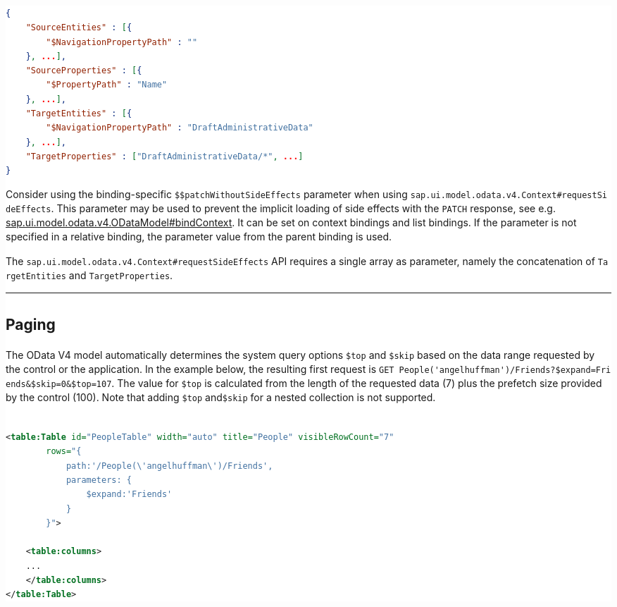 ```json
{
    "SourceEntities" : [{
        "$NavigationPropertyPath" : ""
    }, ...],
    "SourceProperties" : [{
        "$PropertyPath" : "Name"
    }, ...],
    "TargetEntities" : [{
        "$NavigationPropertyPath" : "DraftAdministrativeData"
    }, ...],
    "TargetProperties" : ["DraftAdministrativeData/*", ...]
}
```

Consider using the binding-specific `$$patchWithoutSideEffects` parameter when using `sap.ui.model.odata.v4.Context#requestSideEffects`. This parameter may be used to prevent the implicit loading of side effects with the `PATCH` response, see e.g. [sap.ui.model.odata.v4.ODataModel\#bindContext](https://ui5.sap.com/#/api/sap.ui.model.odata.v4.ODataModel/methods/bindContext). It can be set on context bindings and list bindings. If the parameter is not specified in a relative binding, the parameter value from the parent binding is used.

The `sap.ui.model.odata.v4.Context#requestSideEffects` API requires a single array as parameter, namely the concatenation of `TargetEntities` and `TargetProperties`.

***

<a name="loiofccfb2eb41414f0792c165e69a878717__section_uz4_fzq_xlb"/>

## Paging

The OData V4 model automatically determines the system query options `$top` and `$skip` based on the data range requested by the control or the application. In the example below, the resulting first request is `GET People('angelhuffman')/Friends?$expand=Friends&$skip=0&$top=107`. The value for `$top` is calculated from the length of the requested data \(7\) plus the prefetch size provided by the control \(100\). Note that adding `$top` and`$skip` for a nested collection is not supported.

```xml

<table:Table id="PeopleTable" width="auto" title="People" visibleRowCount="7"
        rows="{
            path:'/People(\'angelhuffman\')/Friends',
            parameters: {
                $expand:'Friends'
            }
        }">
 
    <table:columns>
    ...
    </table:columns>
</table:Table>

```
